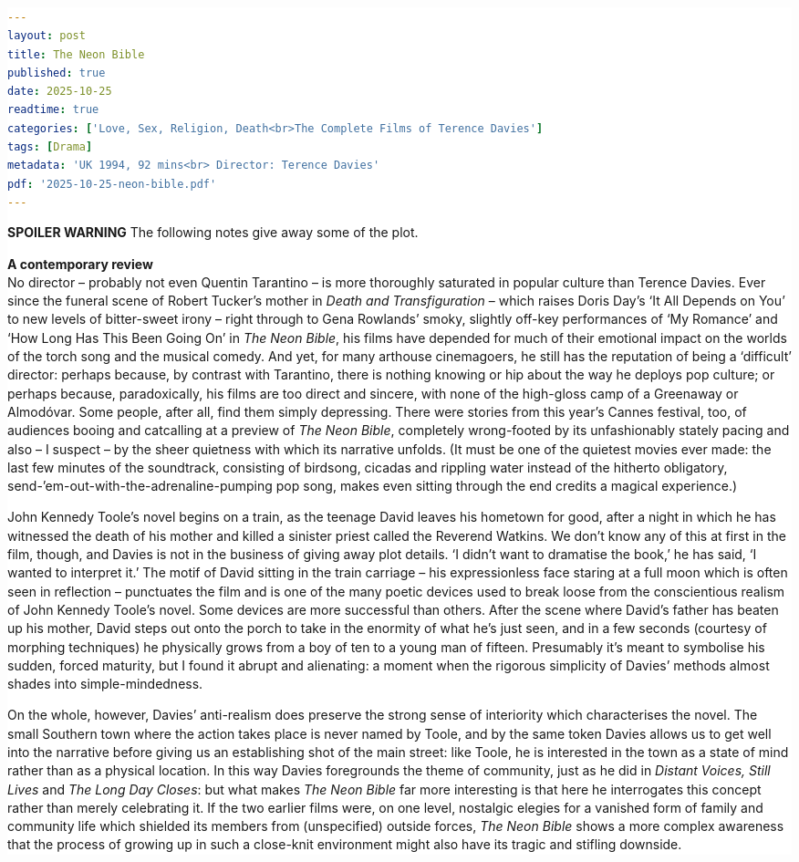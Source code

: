 ```yaml
---
layout: post
title: The Neon Bible
published: true
date: 2025-10-25
readtime: true
categories: ['Love, Sex, Religion, Death<br>The Complete Films of Terence Davies']
tags: [Drama]
metadata: 'UK 1994, 92 mins<br> Director: Terence Davies'
pdf: '2025-10-25-neon-bible.pdf'
---
```


**SPOILER WARNING** The following notes give away some of the plot.

**A contemporary review**  
No director – probably not even Quentin Tarantino – is more thoroughly saturated in popular culture than Terence Davies. Ever since the funeral scene of Robert Tucker’s mother in _Death and Transfiguration_ – which raises Doris Day’s ‘It All Depends on You’ to new levels of bitter-sweet irony – right through to Gena Rowlands’ smoky, slightly off-key performances of ‘My Romance’ and ‘How Long Has This Been Going On’ in _The Neon Bible_, his films have depended for much of their emotional impact on the worlds of the torch song and the musical comedy. And yet, for many arthouse cinemagoers, he still has the reputation of being a ‘difficult’ director: perhaps because, by contrast with Tarantino, there is nothing knowing or hip about the way he deploys pop culture; or perhaps because, paradoxically, his films are too direct and sincere, with none of the high-gloss camp of a Greenaway or Almodóvar. Some people, after all, find them simply depressing. There were stories from this year’s Cannes festival, too, of audiences booing and catcalling at a preview of _The Neon Bible_, completely wrong-footed by its unfashionably stately pacing and also – I suspect – by the sheer quietness with which its narrative unfolds. (It must be one of the quietest movies ever made: the last few minutes of the soundtrack, consisting of birdsong, cicadas and rippling water instead of the hitherto obligatory, send-’em-out-with-the-adrenaline-pumping pop song, makes even sitting through the end credits a magical experience.)

John Kennedy Toole’s novel begins on a train, as the teenage David leaves his hometown for good, after a night in which he has witnessed the death of his mother and killed a sinister priest called the Reverend Watkins. We don’t know any of this at first in the film, though, and Davies is not in the business of giving away plot details. ‘I didn’t want to dramatise the book,’ he has said, ‘I wanted to interpret it.’ The motif of David sitting in the train carriage – his expressionless face staring at a full moon which is often seen in reflection – punctuates the film and is one of the many poetic devices used to break loose from the conscientious realism of John Kennedy Toole’s novel. Some devices are more successful than others. After the scene where David’s father has beaten up his mother, David steps out onto the porch to take in the enormity of what he’s just seen, and in a few seconds (courtesy of morphing techniques) he physically grows from a boy of ten to a young man of fifteen. Presumably it’s meant to symbolise his sudden, forced maturity, but I found it abrupt and alienating: a moment when the rigorous simplicity of Davies’ methods almost shades into simple-mindedness.

On the whole, however, Davies’ anti-realism does preserve the strong sense of interiority which characterises the novel. The small Southern town where the action takes place is never named by Toole, and by the same token Davies allows us to get well into the narrative before giving us an establishing shot of the main street: like Toole, he is interested in the town as a state of mind rather than as a physical location. In this way Davies foregrounds the theme of community, just as he did in _Distant Voices, Still Lives_ and _The Long Day Closes_: but what makes _The Neon Bible_ far more interesting is that here he interrogates this concept rather than merely celebrating it. If the two earlier films were, on one level, nostalgic elegies for a vanished form of family and community life which shielded its members from (unspecified) outside forces, _The Neon Bible_ shows a more complex awareness that the process of growing up in such a close-knit environment might also have its tragic and stifling downside.
